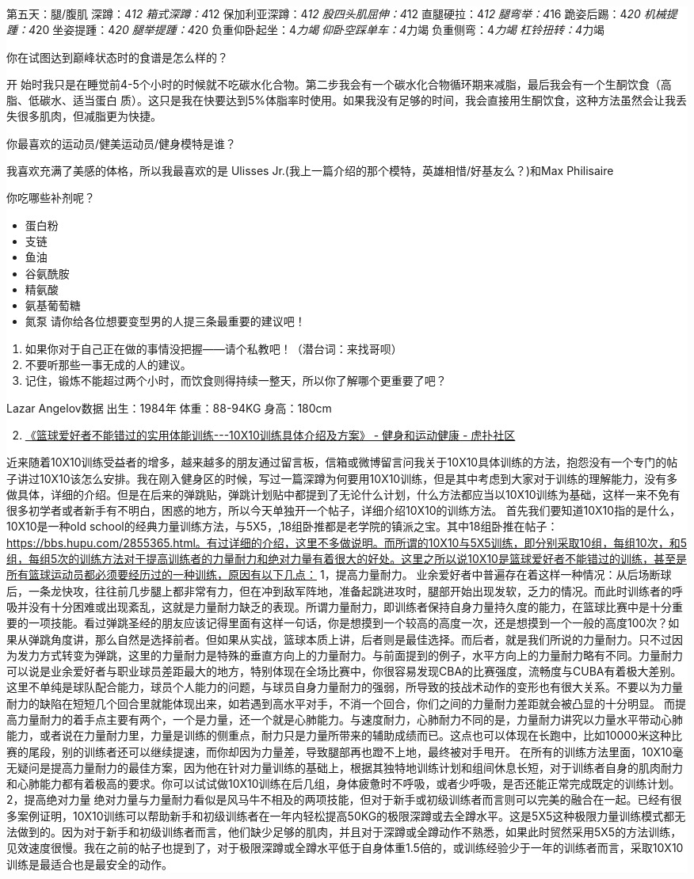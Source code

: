 第五天：腿/腹肌
深蹲：4*12
箱式深蹲：4*12
保加利亚深蹲：4*12
股四头肌屈伸：4*12
直腿硬拉：4*12
腿弯举：4*16
跪姿后踢：4*20
机械提踵：4*20
坐姿提踵：4*20
腿举提踵：4*20
负重仰卧起坐：4*力竭
仰卧空踩单车：4*力竭
负重侧弯：4*力竭
杠铃扭转：4*力竭

你在试图达到巅峰状态时的食谱是怎么样的？

开 始时我只是在睡觉前4-5个小时的时候就不吃碳水化合物。第二步我会有一个碳水化合物循环期来减脂，最后我会有一个生酮饮食（高脂、低碳水、适当蛋白 质）。这只是我在快要达到5%体脂率时使用。如果我没有足够的时间，我会直接用生酮饮食，这种方法虽然会让我丢失很多肌肉，但减脂更为快捷。

你最喜欢的运动员/健美运动员/健身模特是谁？

我喜欢充满了美感的体格，所以我最喜欢的是 Ulisses Jr.(我上一篇介绍的那个模特，英雄相惜/好基友么？)和Max Philisaire

你吃哪些补剂呢？

* 蛋白粉
* 支链
* 鱼油
* 谷氨酰胺
* 精氨酸
* 氨基葡萄糖
* 氮泵
请你给各位想要变型男的人提三条最重要的建议吧！
1. 如果你对于自己正在做的事情没把握——请个私教吧！（潜台词：来找哥呗）
2. 不要听那些一事无成的人的建议。
3. 记住，锻炼不能超过两个小时，而饮食则得持续一整天，所以你了解哪个更重要了吧？

Lazar Angelov数据
出生：1984年
体重：88-94KG
身高：180cm


2. [《篮球爱好者不能错过的实用体能训练---10X10训练具体介绍及方案》 - 健身和运动健康 - 虎扑社区](https://bbs.hupu.com/3938993.html)

近来随着10X10训练受益者的增多，越来越多的朋友通过留言板，信箱或微博留言问我关于10X10具体训练的方法，抱怨没有一个专门的帖子讲过10X10该怎么安排。我在刚入健身区的时候，写过一篇深蹲为何要用10X10训练，但是其中考虑到大家对于训练的理解能力，没有多做具体，详细的介绍。但是在后来的弹跳贴，弹跳计划贴中都提到了无论什么计划，什么方法都应当以10X10训练为基础，这样一来不免有很多初学者或者新手有不明白，困惑的地方，所以今天单独开一个帖子，详细介绍10X10的训练方法。
首先我们要知道10X10指的是什么，10X10是一种old school的经典力量训练方法，与5X5，,18组卧推都是老学院的镇派之宝。其中18组卧推在帖子：https://bbs.hupu.com/2855365.html。有过详细的介绍，这里不多做说明。而所谓的10X10与5X5训练，即分别采取10组，每组10次，和5组，每组5次的训练方法对于提高训练者的力量耐力和绝对力量有着很大的好处。这里之所以说10X10是篮球爱好者不能错过的训练，甚至是所有篮球运动员都必须要经历过的一种训练，原因有以下几点：
1，提高力量耐力。
业余爱好者中普遍存在着这样一种情况：从后场断球后，一条龙快攻，往往前几步腿上都非常有力，但在冲到敌军阵地，准备起跳进攻时，腿部开始出现发软，乏力的情况。而此时训练者的呼吸并没有十分困难或出现紊乱，这就是力量耐力缺乏的表现。所谓力量耐力，即训练者保持自身力量持久度的能力，在篮球比赛中是十分重要的一项技能。看过弹跳圣经的朋友应该记得里面有这样一句话，你是想摸到一个较高的高度一次，还是想摸到一个一般的高度100次？如果从弹跳角度讲，那么自然是选择前者。但如果从实战，篮球本质上讲，后者则是最佳选择。而后者，就是我们所说的力量耐力。只不过因为发力方式转变为弹跳，这里的力量耐力是特殊的垂直方向上的力量耐力。与前面提到的例子，水平方向上的力量耐力略有不同。力量耐力可以说是业余爱好者与职业球员差距最大的地方，特别体现在全场比赛中，你很容易发现CBA的比赛强度，流畅度与CUBA有着极大差别。这里不单纯是球队配合能力，球员个人能力的问题，与球员自身力量耐力的强弱，所导致的技战术动作的变形也有很大关系。不要以为力量耐力的缺陷在短短几个回合里就能体现出来，如若遇到高水平对手，不消一个回合，你们之间的力量耐力差距就会被凸显的十分明显。
而提高力量耐力的着手点主要有两个，一个是力量，还一个就是心肺能力。与速度耐力，心肺耐力不同的是，力量耐力讲究以力量水平带动心肺能力，或者说在力量耐力里，力量是训练的侧重点，耐力只是力量所带来的辅助成绩而已。这点也可以体现在长跑中，比如10000米这种比赛的尾段，别的训练者还可以继续提速，而你却因为力量差，导致腿部再也蹬不上地，最终被对手甩开。
在所有的训练方法里面，10X10毫无疑问是提高力量耐力的最佳方案，因为他在针对力量训练的基础上，根据其独特地训练计划和组间休息长短，对于训练者自身的肌肉耐力和心肺能力都有着极高的要求。你可以试试做10X10训练在后几组，身体疲惫时不呼吸，或者少呼吸，是否还能正常完成既定的训练计划。
2，提高绝对力量
绝对力量与力量耐力看似是风马牛不相及的两项技能，但对于新手或初级训练者而言则可以完美的融合在一起。已经有很多案例证明，10X10训练可以帮助新手和初级训练者在一年内轻松提高50KG的极限深蹲或去全蹲水平。这是5X5这种极限力量训练模式都无法做到的。因为对于新手和初级训练者而言，他们缺少足够的肌肉，并且对于深蹲或全蹲动作不熟悉，如果此时贸然采用5X5的方法训练，见效速度很慢。我在之前的帖子也提到了，对于极限深蹲或全蹲水平低于自身体重1.5倍的，或训练经验少于一年的训练者而言，采取10X10训练是最适合也是最安全的动作。